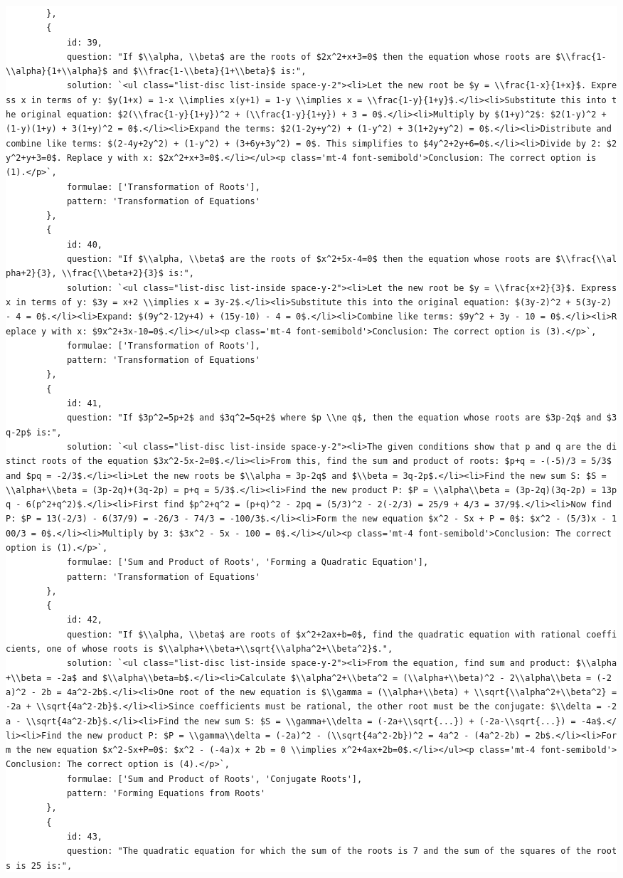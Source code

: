             },
            {
                id: 39,
                question: "If $\\alpha, \\beta$ are the roots of $2x^2+x+3=0$ then the equation whose roots are $\\frac{1-\\alpha}{1+\\alpha}$ and $\\frac{1-\\beta}{1+\\beta}$ is:",
                solution: `<ul class="list-disc list-inside space-y-2"><li>Let the new root be $y = \\frac{1-x}{1+x}$. Express x in terms of y: $y(1+x) = 1-x \\implies x(y+1) = 1-y \\implies x = \\frac{1-y}{1+y}$.</li><li>Substitute this into the original equation: $2(\\frac{1-y}{1+y})^2 + (\\frac{1-y}{1+y}) + 3 = 0$.</li><li>Multiply by $(1+y)^2$: $2(1-y)^2 + (1-y)(1+y) + 3(1+y)^2 = 0$.</li><li>Expand the terms: $2(1-2y+y^2) + (1-y^2) + 3(1+2y+y^2) = 0$.</li><li>Distribute and combine like terms: $(2-4y+2y^2) + (1-y^2) + (3+6y+3y^2) = 0$. This simplifies to $4y^2+2y+6=0$.</li><li>Divide by 2: $2y^2+y+3=0$. Replace y with x: $2x^2+x+3=0$.</li></ul><p class='mt-4 font-semibold'>Conclusion: The correct option is (1).</p>`,
                formulae: ['Transformation of Roots'],
                pattern: 'Transformation of Equations'
            },
            {
                id: 40,
                question: "If $\\alpha, \\beta$ are the roots of $x^2+5x-4=0$ then the equation whose roots are $\\frac{\\alpha+2}{3}, \\frac{\\beta+2}{3}$ is:",
                solution: `<ul class="list-disc list-inside space-y-2"><li>Let the new root be $y = \\frac{x+2}{3}$. Express x in terms of y: $3y = x+2 \\implies x = 3y-2$.</li><li>Substitute this into the original equation: $(3y-2)^2 + 5(3y-2) - 4 = 0$.</li><li>Expand: $(9y^2-12y+4) + (15y-10) - 4 = 0$.</li><li>Combine like terms: $9y^2 + 3y - 10 = 0$.</li><li>Replace y with x: $9x^2+3x-10=0$.</li></ul><p class='mt-4 font-semibold'>Conclusion: The correct option is (3).</p>`,
                formulae: ['Transformation of Roots'],
                pattern: 'Transformation of Equations'
            },
            {
                id: 41,
                question: "If $3p^2=5p+2$ and $3q^2=5q+2$ where $p \\ne q$, then the equation whose roots are $3p-2q$ and $3q-2p$ is:",
                solution: `<ul class="list-disc list-inside space-y-2"><li>The given conditions show that p and q are the distinct roots of the equation $3x^2-5x-2=0$.</li><li>From this, find the sum and product of roots: $p+q = -(-5)/3 = 5/3$ and $pq = -2/3$.</li><li>Let the new roots be $\\alpha = 3p-2q$ and $\\beta = 3q-2p$.</li><li>Find the new sum S: $S = \\alpha+\\beta = (3p-2q)+(3q-2p) = p+q = 5/3$.</li><li>Find the new product P: $P = \\alpha\\beta = (3p-2q)(3q-2p) = 13pq - 6(p^2+q^2)$.</li><li>First find $p^2+q^2 = (p+q)^2 - 2pq = (5/3)^2 - 2(-2/3) = 25/9 + 4/3 = 37/9$.</li><li>Now find P: $P = 13(-2/3) - 6(37/9) = -26/3 - 74/3 = -100/3$.</li><li>Form the new equation $x^2 - Sx + P = 0$: $x^2 - (5/3)x - 100/3 = 0$.</li><li>Multiply by 3: $3x^2 - 5x - 100 = 0$.</li></ul><p class='mt-4 font-semibold'>Conclusion: The correct option is (1).</p>`,
                formulae: ['Sum and Product of Roots', 'Forming a Quadratic Equation'],
                pattern: 'Transformation of Equations'
            },
            {
                id: 42,
                question: "If $\\alpha, \\beta$ are roots of $x^2+2ax+b=0$, find the quadratic equation with rational coefficients, one of whose roots is $\\alpha+\\beta+\\sqrt{\\alpha^2+\\beta^2}$.",
                solution: `<ul class="list-disc list-inside space-y-2"><li>From the equation, find sum and product: $\\alpha+\\beta = -2a$ and $\\alpha\\beta=b$.</li><li>Calculate $\\alpha^2+\\beta^2 = (\\alpha+\\beta)^2 - 2\\alpha\\beta = (-2a)^2 - 2b = 4a^2-2b$.</li><li>One root of the new equation is $\\gamma = (\\alpha+\\beta) + \\sqrt{\\alpha^2+\\beta^2} = -2a + \\sqrt{4a^2-2b}$.</li><li>Since coefficients must be rational, the other root must be the conjugate: $\\delta = -2a - \\sqrt{4a^2-2b}$.</li><li>Find the new sum S: $S = \\gamma+\\delta = (-2a+\\sqrt{...}) + (-2a-\\sqrt{...}) = -4a$.</li><li>Find the new product P: $P = \\gamma\\delta = (-2a)^2 - (\\sqrt{4a^2-2b})^2 = 4a^2 - (4a^2-2b) = 2b$.</li><li>Form the new equation $x^2-Sx+P=0$: $x^2 - (-4a)x + 2b = 0 \\implies x^2+4ax+2b=0$.</li></ul><p class='mt-4 font-semibold'>Conclusion: The correct option is (4).</p>`,
                formulae: ['Sum and Product of Roots', 'Conjugate Roots'],
                pattern: 'Forming Equations from Roots'
            },
            {
                id: 43,
                question: "The quadratic equation for which the sum of the roots is 7 and the sum of the squares of the roots is 25 is:",